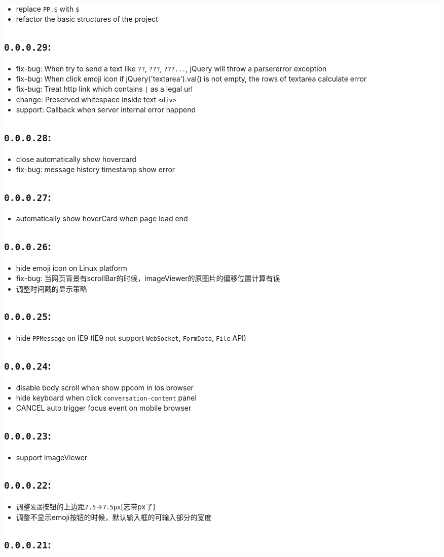 - replace `PP.$` with `$`
- refactor the basic structures of the project

## `0.0.0.29`:

- fix-bug: When try to send a text like `??`, `???`, `???...`, jQuery will throw a parsererror exception
- fix-bug: When click emoji icon if jQuery('textarea').val() is not empty, the rows of textarea calculate error
- fix-bug: Treat http link which contains `|` as a legal url
- change: Preserved whitespace inside text `<div>`
- support: Callback when server internal error happend

## `0.0.0.28`:

- close automatically show hovercard
- fix-bug: message history timestamp show error

## `0.0.0.27`:

- automatically show hoverCard when page load end

## `0.0.0.26`:

- hide emoji icon on Linux platform
- fix-bug: 当网页背景有scrollBar的时候，imageViewer的原图片的偏移位置计算有误
- 调整时间戳的显示策略

## `0.0.0.25`:

- hide `PPMessage` on IE9 (IE9 not support `WebSocket`, `FormData`, `File` API)

## `0.0.0.24`:

- disable body scroll when show ppcom in ios browser
- hide keyboard when click `conversation-content` panel
- CANCEL auto trigger focus event on mobile browser

## `0.0.0.23`:

- support imageViewer

## `0.0.0.22`:

- 调整`发送`按钮的上边距`7.5`->`7.5px`[忘带px了]
- 调整不显示emoji按钮的时候，默认输入框的可输入部分的宽度

## `0.0.0.21`:
